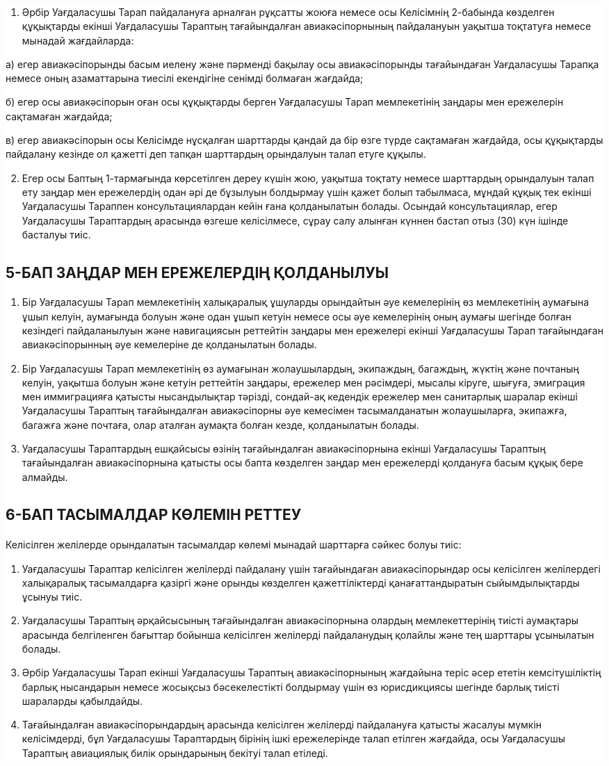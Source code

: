 1. Әрбір Уағдаласушы Тарап пайдалануға арналған рұқсатты жоюға немесе осы Келісімнің 2-бабында көзделген құқықтарды екінші Уағдаласушы Тараптың тағайындалған авиакәсіпорнының пайдалануын уақытша тоқтатуға немесе мынадай жағдайларда:

а) егер авиакәсіпорынды басым иелену және пәрменді бақылау осы авиакәсіпорынды тағайындаған Уағдаласушы Тарапқа немесе оның азаматтарына тиесілі екендігіне сенімді болмаған жағдайда;

б) егер осы авиакәсіпорын оған осы құқықтарды берген Уағдаласушы Тарап мемлекетінің заңдары мен ережелерін сақтамаған жағдайда;

в) егер авиакәсіпорын осы Келісімде нұсқалған шарттарды қандай да бір өзге түрде сақтамаған жағдайда, осы құқықтарды пайдалану кезінде ол қажетті деп тапқан шарттардың орындалуын талап етуге құқылы.

2. Егер осы Баптың 1-тармағында көрсетілген дереу күшін жою, уақытша тоқтату немесе шарттардың орындалуын талап ету заңдар мен ережелердің одан әрі де бұзылуын болдырмау үшін қажет болып табылмаса, мұндай құқық тек екінші Уағдаласушы Тараппен консультациялардан кейін ғана қолданылатын болады. Осындай консультациялар, егер Уағдаласушы Тараптардың арасында өзгеше келісілмесе, сұрау салу алынған күннен бастап отыз (30) күн ішінде басталуы тиіс.

## 5-БАП ЗАҢДАР МЕН ЕРЕЖЕЛЕРДІҢ ҚОЛДАНЫЛУЫ

1. Бір Уағдаласушы Тарап мемлекетінің халықаралық ұшуларды орындайтын әуе кемелерінің өз мемлекетінің аумағына ұшып келуін, аумағында болуын және одан ұшып кетуін немесе осы әуе кемелерінің оның аумағы шегінде болған кезіндегі пайдаланылуын және навигациясын реттейтін заңдары мен ережелері екінші Уағдаласушы Тарап тағайындаған авиакәсіпорынның әуе кемелеріне де қолданылатын болады.

2. Бір Уағдаласушы Тарап мемлекетінің өз аумағынан жолаушылардың, экипаждың, багаждың, жүктің және почтаның келуін, уақытша болуын және кетуін реттейтін заңдары, ережелер мен рәсімдері, мысалы кіруге, шығуға, эмиграция мен иммиграцияға қатысты нысандылықтар тәрізді, сондай-ақ кедендік ережелер мен санитарлық шаралар екінші Уағдаласушы Тараптың тағайындалған авиакәсіпорны әуе кемесімен тасымалданатын жолаушыларға, экипажға, багажға және почтаға, олар аталған аумақта болған кезде, қолданылатын болады.

3. Уағдаласушы Тараптардың ешқайсысы өзінің тағайындалған авиакәсіпорнына екінші Уағдаласушы Тараптың тағайындалған авиакәсіпорнына қатысты осы бапта көзделген заңдар мен ережелерді қолдануға басым құқық бере алмайды.

## 6-БАП ТАСЫМАЛДАР КӨЛЕМІН РЕТТЕУ

Келісілген желілерде орындалатын тасымалдар көлемі мынадай шарттарға сәйкес болуы тиіс:

1. Уағдаласушы Тараптар келісілген желілерді пайдалану үшін тағайындаған авиакәсіпорындар осы келісілген желілердегі халықаралық тасымалдарға қазіргі және орынды көзделген қажеттіліктерді қанағаттандыратын сыйымдылықтарды ұсынуы тиіс.

2. Уағдаласушы Тараптың әрқайсысының тағайындалған авиакәсіпорнына олардың мемлекеттерінің тиісті аумақтары арасында белгіленген бағыттар бойынша келісілген желілерді пайдаланудың қолайлы және тең шарттары ұсынылатын болады.

3. Әрбір Уағдаласушы Тарап екінші Уағдаласушы Тараптың авиакәсіпорнының жағдайына теріс әсер ететін кемсітушіліктің барлық нысандарын немесе жосықсыз бәсекелестікті болдырмау үшін өз юрисдикциясы шегінде барлық тиісті шараларды қабылдайды.

4. Тағайындалған авиакәсіпорындардың арасында келісілген желілерді пайдалануға қатысты жасалуы мүмкін келісімдерді, бұл Уағдаласушы Тараптардың бірінің ішкі ережелерінде талап етілген жағдайда, осы Уағдаласушы Тараптың авиациялық билік орындарының бекітуі талап етіледі.
